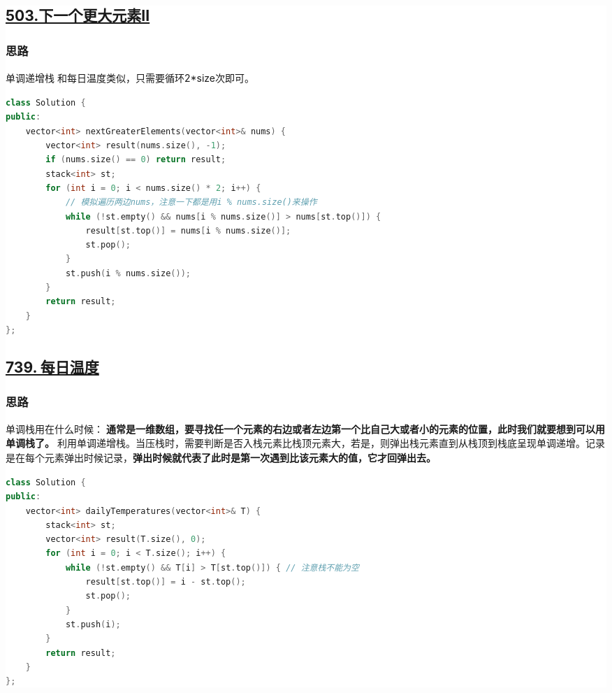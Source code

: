 ## [503.下一个更大元素II](https://leetcode-cn.com/problems/next-greater-element-ii/)
### **思路**
单调递增栈
和每日温度类似，只需要循环2*size次即可。
```cpp
class Solution {
public:
    vector<int> nextGreaterElements(vector<int>& nums) {
        vector<int> result(nums.size(), -1);
        if (nums.size() == 0) return result;
        stack<int> st;
        for (int i = 0; i < nums.size() * 2; i++) {
            // 模拟遍历两边nums，注意一下都是用i % nums.size()来操作
            while (!st.empty() && nums[i % nums.size()] > nums[st.top()]) {
                result[st.top()] = nums[i % nums.size()];
                st.pop();
            }
            st.push(i % nums.size());
        }
        return result;
    }
};
```

## [739. 每日温度](https://leetcode-cn.com/problems/daily-temperatures/)
### **思路**
单调栈用在什么时候：
**通常是一维数组，要寻找任一个元素的右边或者左边第一个比自己大或者小的元素的位置，此时我们就要想到可以用单调栈了。**
利用单调递增栈。当压栈时，需要判断是否入栈元素比栈顶元素大，若是，则弹出栈元素直到从栈顶到栈底呈现单调递增。记录是在每个元素弹出时候记录，**弹出时候就代表了此时是第一次遇到比该元素大的值，它才回弹出去。**
```cpp
class Solution {
public:
    vector<int> dailyTemperatures(vector<int>& T) {
        stack<int> st; 
        vector<int> result(T.size(), 0);
        for (int i = 0; i < T.size(); i++) {
            while (!st.empty() && T[i] > T[st.top()]) { // 注意栈不能为空
                result[st.top()] = i - st.top();
                st.pop();
            }
            st.push(i);
        }
        return result;
    }
};
```